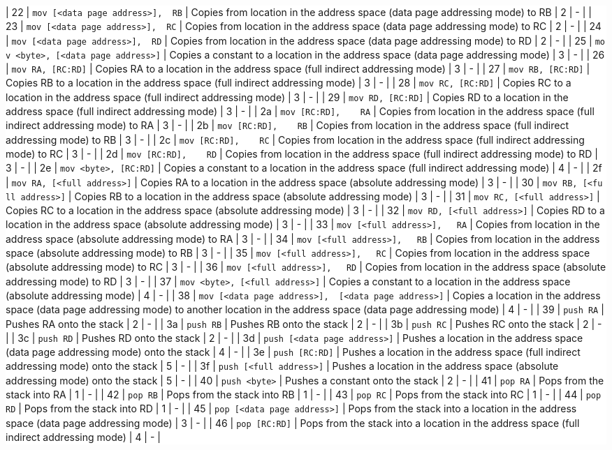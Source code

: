 | 22 | `mov [<data page address>],	RB` | Copies from location in the address space (data page addressing mode) to RB | 2 | - |
| 23 | `mov [<data page address>],	RC` | Copies from location in the address space (data page addressing mode) to RC | 2 | - |
| 24 | `mov [<data page address>],	RD` | Copies from location in the address space (data page addressing mode) to RD | 2 | - |
| 25 | `mov <byte>,	[<data page address>]` | Copies a constant to a location in the address space (data page addressing mode) | 3 | - |
| 26 | `mov RA,	[RC:RD]` | Copies RA to a location in the address space (full indirect addressing mode) | 3 | - |
| 27 | `mov RB,	[RC:RD]` | Copies RB to a location in the address space (full indirect addressing mode) | 3 | - |
| 28 | `mov RC,	[RC:RD]` | Copies RC to a location in the address space (full indirect addressing mode) | 3 | - |
| 29 | `mov RD,	[RC:RD]` | Copies RD to a location in the address space (full indirect addressing mode) | 3 | - |
| 2a | `mov [RC:RD],	RA` | Copies from location in the address space (full indirect addressing mode) to RA | 3 | - |
| 2b | `mov [RC:RD],	RB` | Copies from location in the address space (full indirect addressing mode) to RB | 3 | - |
| 2c | `mov [RC:RD],	RC` | Copies from location in the address space (full indirect addressing mode) to RC | 3 | - |
| 2d | `mov [RC:RD],	RD` | Copies from location in the address space (full indirect addressing mode) to RD | 3 | - |
| 2e | `mov <byte>,	[RC:RD]` | Copies a constant to a location in the address space (full indirect addressing mode) | 4 | - |
| 2f | `mov RA,	[<full address>]` | Copies RA to a location in the address space (absolute addressing mode) | 3 | - |
| 30 | `mov RB,	[<full address>]` | Copies RB to a location in the address space (absolute addressing mode) | 3 | - |
| 31 | `mov RC,	[<full address>]` | Copies RC to a location in the address space (absolute addressing mode) | 3 | - |
| 32 | `mov RD,	[<full address>]` | Copies RD to a location in the address space (absolute addressing mode) | 3 | - |
| 33 | `mov [<full address>],	RA` | Copies from location in the address space (absolute addressing mode) to RA | 3 | - |
| 34 | `mov [<full address>],	RB` | Copies from location in the address space (absolute addressing mode) to RB | 3 | - |
| 35 | `mov [<full address>],	RC` | Copies from location in the address space (absolute addressing mode) to RC | 3 | - |
| 36 | `mov [<full address>],	RD` | Copies from location in the address space (absolute addressing mode) to RD | 3 | - |
| 37 | `mov <byte>,	[<full address>]` | Copies a constant to a location in the address space (absolute addressing mode) | 4 | - |
| 38 | `mov [<data page address>],	[<data page address>]` | Copies a location in the address space (data page addressing mode) to another location in the address space (data page addressing mode) | 4 | - |
| 39 | `push RA` | Pushes RA onto the stack | 2 | - |
| 3a | `push RB` | Pushes RB onto the stack | 2 | - |
| 3b | `push RC` | Pushes RC onto the stack | 2 | - |
| 3c | `push RD` | Pushes RD onto the stack | 2 | - |
| 3d | `push [<data page address>]` | Pushes a location in the address space (data page addressing mode) onto the stack | 4 | - |
| 3e | `push [RC:RD]` | Pushes a location in the address space (full indirect addressing mode) onto the stack | 5 | - |
| 3f | `push [<full address>]` | Pushes a location in the address space (absolute addressing mode) onto the stack | 5 | - |
| 40 | `push <byte>` | Pushes a constant onto the stack | 2 | - |
| 41 | `pop RA` | Pops from the stack into RA | 1 | - |
| 42 | `pop RB` | Pops from the stack into RB | 1 | - |
| 43 | `pop RC` | Pops from the stack into RC | 1 | - |
| 44 | `pop RD` | Pops from the stack into RD | 1 | - |
| 45 | `pop [<data page address>]` | Pops from the stack into a location in the address space (data page addressing mode) | 3 | - |
| 46 | `pop [RC:RD]` | Pops from the stack into a location in the address space (full indirect addressing mode) | 4 | - |